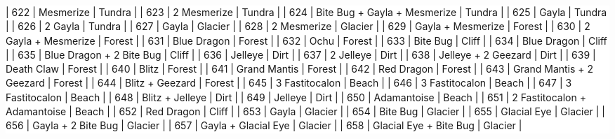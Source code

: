 | 622          | Mesmerize                                          | Tundra                                   |
| 623          | 2 Mesmerize                                        | Tundra                                   |
| 624          | Bite Bug + Gayla + Mesmerize                       | Tundra                                   |
| 625          | Gayla                                              | Tundra                                   |
| 626          | 2 Gayla                                            | Tundra                                   |
| 627          | Gayla                                              | Glacier                                  |
| 628          | 2 Mesmerize                                        | Glacier                                  |
| 629          | Gayla + Mesmerize                                  | Forest                                   |
| 630          | 2 Gayla + Mesmerize                                | Forest                                   |
| 631          | Blue Dragon                                        | Forest                                   |
| 632          | Ochu                                               | Forest                                   |
| 633          | Bite Bug                                           | Cliff                                    |
| 634          | Blue Dragon                                        | Cliff                                    |
| 635          | Blue Dragon + 2 Bite Bug                           | Cliff                                    |
| 636          | Jelleye                                            | Dirt                                     |
| 637          | 2 Jelleye                                          | Dirt                                     |
| 638          | Jelleye + 2 Geezard                                | Dirt                                     |
| 639          | Death Claw                                         | Forest                                   |
| 640          | Blitz                                              | Forest                                   |
| 641          | Grand Mantis                                       | Forest                                   |
| 642          | Red Dragon                                         | Forest                                   |
| 643          | Grand Mantis + 2 Geezard                           | Forest                                   |
| 644          | Blitz + Geezard                                    | Forest                                   |
| 645          | 3 Fastitocalon                                     | Beach                                    |
| 646          | 3 Fastitocalon                                     | Beach                                    |
| 647          | 3 Fastitocalon                                     | Beach                                    |
| 648          | Blitz + Jelleye                                    | Dirt                                     |
| 649          | Jelleye                                            | Dirt                                     |
| 650          | Adamantoise                                        | Beach                                    |
| 651          | 2 Fastitocalon + Adamantoise                       | Beach                                    |
| 652          | Red Dragon                                         | Cliff                                    |
| 653          | Gayla                                              | Glacier                                  |
| 654          | Bite Bug                                           | Glacier                                  |
| 655          | Glacial Eye                                        | Glacier                                  |
| 656          | Gayla + 2 Bite Bug                                 | Glacier                                  |
| 657          | Gayla + Glacial Eye                                | Glacier                                  |
| 658          | Glacial Eye + Bite Bug                             | Glacier                                  |